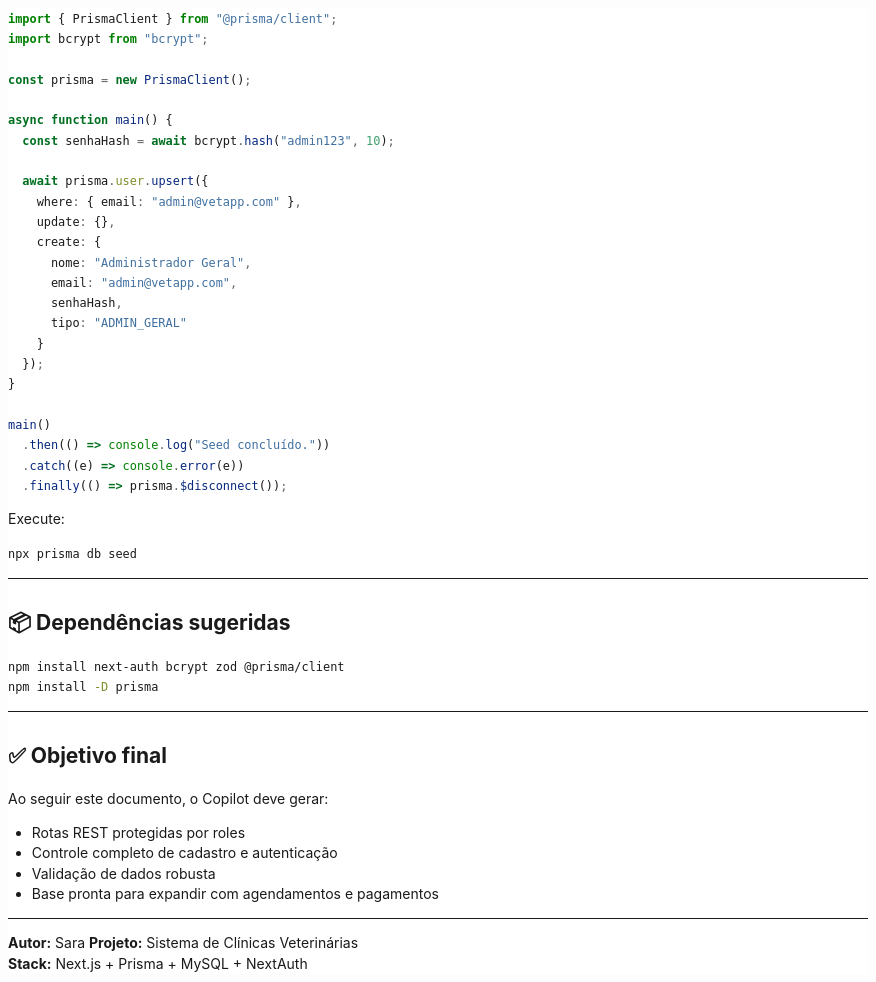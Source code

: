 ```ts
import { PrismaClient } from "@prisma/client";
import bcrypt from "bcrypt";

const prisma = new PrismaClient();

async function main() {
  const senhaHash = await bcrypt.hash("admin123", 10);

  await prisma.user.upsert({
    where: { email: "admin@vetapp.com" },
    update: {},
    create: {
      nome: "Administrador Geral",
      email: "admin@vetapp.com",
      senhaHash,
      tipo: "ADMIN_GERAL"
    }
  });
}

main()
  .then(() => console.log("Seed concluído."))
  .catch((e) => console.error(e))
  .finally(() => prisma.$disconnect());
```

Execute:

```bash
npx prisma db seed
```

---

## 📦 Dependências sugeridas

```bash
npm install next-auth bcrypt zod @prisma/client
npm install -D prisma
```

---

## ✅ Objetivo final

Ao seguir este documento, o Copilot deve gerar:

- Rotas REST protegidas por roles
- Controle completo de cadastro e autenticação
- Validação de dados robusta
- Base pronta para expandir com agendamentos e pagamentos

---

**Autor:** Sara
**Projeto:** Sistema de Clínicas Veterinárias  
**Stack:** Next.js + Prisma + MySQL + NextAuth
